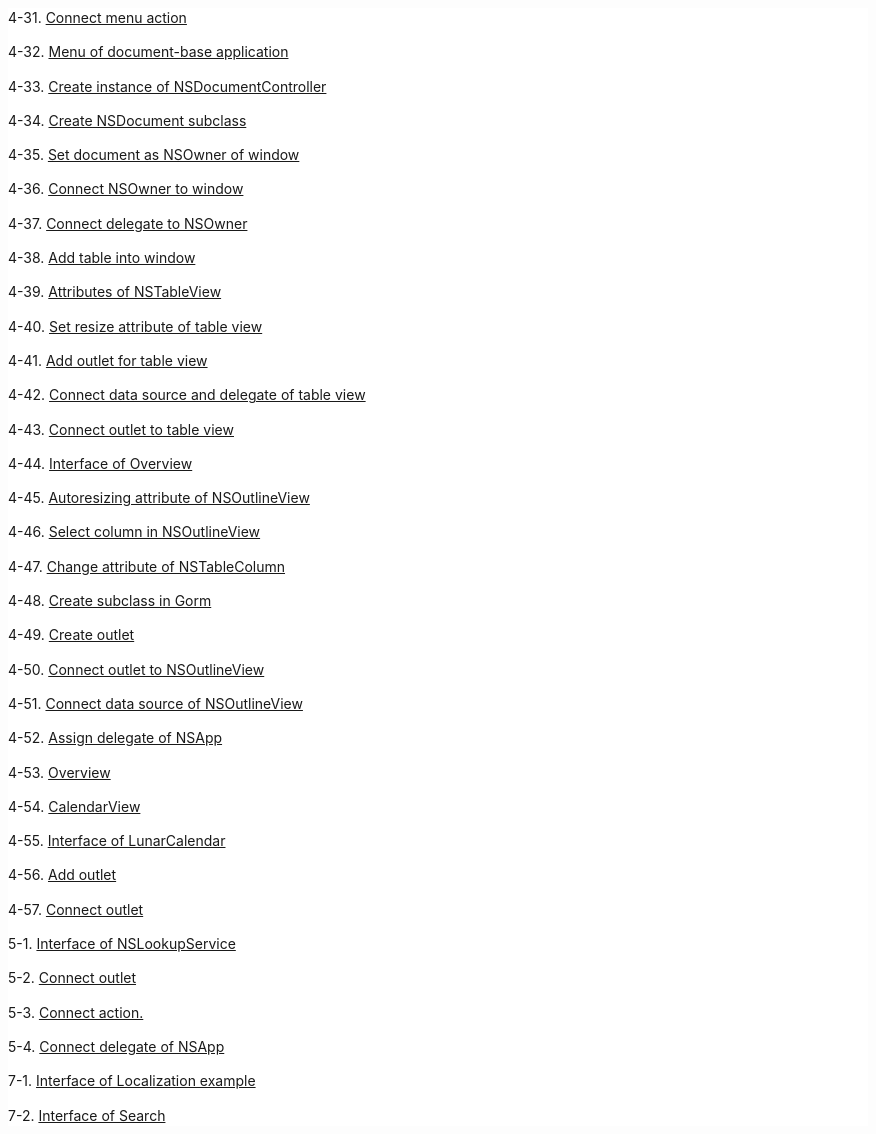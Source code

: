 4-31. [Connect menu action](#AEN884)

4-32. [Menu of document-base application](#AEN915)

4-33. [Create instance of NSDocumentController](#AEN922)

4-34. [Create NSDocument subclass](#AEN936)

4-35. [Set document as NSOwner of window](#AEN942)

4-36. [Connect NSOwner to window](#AEN951)

4-37. [Connect delegate to NSOwner](#AEN960)

4-38. [Add table into window](#AEN996)

4-39. [Attributes of NSTableView](#AEN1005)

4-40. [Set resize attribute of table view](#AEN1011)

4-41. [Add outlet for table view](#AEN1019)

4-42. [Connect data source and delegate of table view](#AEN1025)

4-43. [Connect outlet to table view](#AEN1037)

4-44. [Interface of Overview](#AEN1181)

4-45. [Autoresizing attribute of NSOutlineView](#AEN1187)

4-46. [Select column in NSOutlineView](#AEN1193)

4-47. [Change attribute of NSTableColumn](#AEN1199)

4-48. [Create subclass in Gorm](#AEN1205)

4-49. [Create outlet](#AEN1211)

4-50. [Connect outlet to NSOutlineView](#AEN1217)

4-51. [Connect data source of NSOutlineView](#AEN1223)

4-52. [Assign delegate of NSApp](#AEN1229)

4-53. [Overview](#AEN1269)

4-54. [CalendarView](#AEN1283)

4-55. [Interface of LunarCalendar](#AEN1294)

4-56. [Add outlet](#AEN1301)

4-57. [Connect outlet](#AEN1307)

5-1. [Interface of NSLookupService](#AEN1365)

5-2. [Connect outlet](#AEN1371)

5-3. [Connect action.](#AEN1377)

5-4. [Connect delegate of NSApp](#AEN1383)

7-1. [Interface of Localization example](#AEN1520)

7-2. [Interface of Search](#AEN1562)
